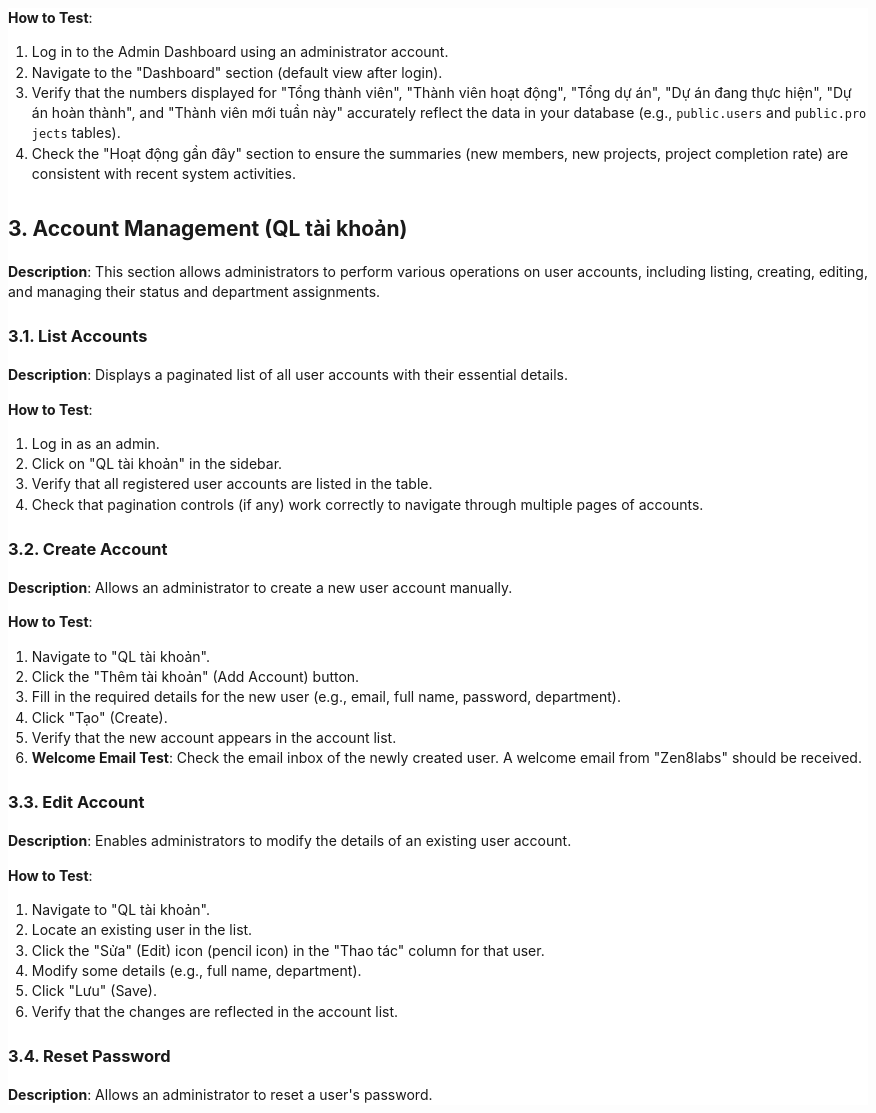 **How to Test**:
1.  Log in to the Admin Dashboard using an administrator account.
2.  Navigate to the "Dashboard" section (default view after login).
3.  Verify that the numbers displayed for "Tổng thành viên", "Thành viên hoạt động", "Tổng dự án", "Dự án đang thực hiện", "Dự án hoàn thành", and "Thành viên mới tuần này" accurately reflect the data in your database (e.g., `public.users` and `public.projects` tables).
4.  Check the "Hoạt động gần đây" section to ensure the summaries (new members, new projects, project completion rate) are consistent with recent system activities.

## 3. Account Management (QL tài khoản)

**Description**: This section allows administrators to perform various operations on user accounts, including listing, creating, editing, and managing their status and department assignments.

### 3.1. List Accounts

**Description**: Displays a paginated list of all user accounts with their essential details.

**How to Test**:
1.  Log in as an admin.
2.  Click on "QL tài khoản" in the sidebar.
3.  Verify that all registered user accounts are listed in the table.
4.  Check that pagination controls (if any) work correctly to navigate through multiple pages of accounts.

### 3.2. Create Account

**Description**: Allows an administrator to create a new user account manually.

**How to Test**:
1.  Navigate to "QL tài khoản".
2.  Click the "Thêm tài khoản" (Add Account) button.
3.  Fill in the required details for the new user (e.g., email, full name, password, department).
4.  Click "Tạo" (Create).
5.  Verify that the new account appears in the account list.
6.  **Welcome Email Test**: Check the email inbox of the newly created user. A welcome email from "Zen8labs" should be received.

### 3.3. Edit Account

**Description**: Enables administrators to modify the details of an existing user account.

**How to Test**:
1.  Navigate to "QL tài khoản".
2.  Locate an existing user in the list.
3.  Click the "Sửa" (Edit) icon (pencil icon) in the "Thao tác" column for that user.
4.  Modify some details (e.g., full name, department).
5.  Click "Lưu" (Save).
6.  Verify that the changes are reflected in the account list.

### 3.4. Reset Password

**Description**: Allows an administrator to reset a user's password.
